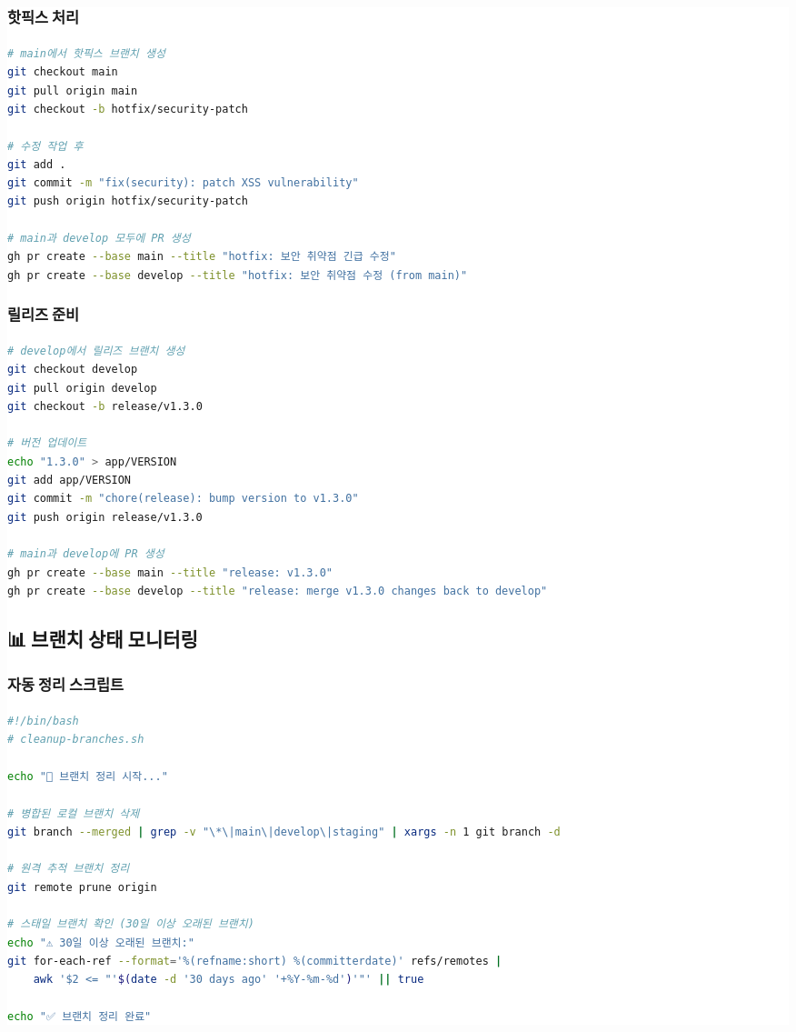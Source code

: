 ### 핫픽스 처리
```bash
# main에서 핫픽스 브랜치 생성
git checkout main
git pull origin main
git checkout -b hotfix/security-patch

# 수정 작업 후
git add .
git commit -m "fix(security): patch XSS vulnerability"
git push origin hotfix/security-patch

# main과 develop 모두에 PR 생성
gh pr create --base main --title "hotfix: 보안 취약점 긴급 수정"
gh pr create --base develop --title "hotfix: 보안 취약점 수정 (from main)"
```

### 릴리즈 준비
```bash
# develop에서 릴리즈 브랜치 생성
git checkout develop
git pull origin develop
git checkout -b release/v1.3.0

# 버전 업데이트
echo "1.3.0" > app/VERSION
git add app/VERSION
git commit -m "chore(release): bump version to v1.3.0"
git push origin release/v1.3.0

# main과 develop에 PR 생성
gh pr create --base main --title "release: v1.3.0"
gh pr create --base develop --title "release: merge v1.3.0 changes back to develop"
```

## 📊 브랜치 상태 모니터링

### 자동 정리 스크립트
```bash
#!/bin/bash
# cleanup-branches.sh

echo "🧹 브랜치 정리 시작..."

# 병합된 로컬 브랜치 삭제
git branch --merged | grep -v "\*\|main\|develop\|staging" | xargs -n 1 git branch -d

# 원격 추적 브랜치 정리
git remote prune origin

# 스태일 브랜치 확인 (30일 이상 오래된 브랜치)
echo "⚠️ 30일 이상 오래된 브랜치:"
git for-each-ref --format='%(refname:short) %(committerdate)' refs/remotes | 
    awk '$2 <= "'$(date -d '30 days ago' '+%Y-%m-%d')'"' || true

echo "✅ 브랜치 정리 완료"
```
